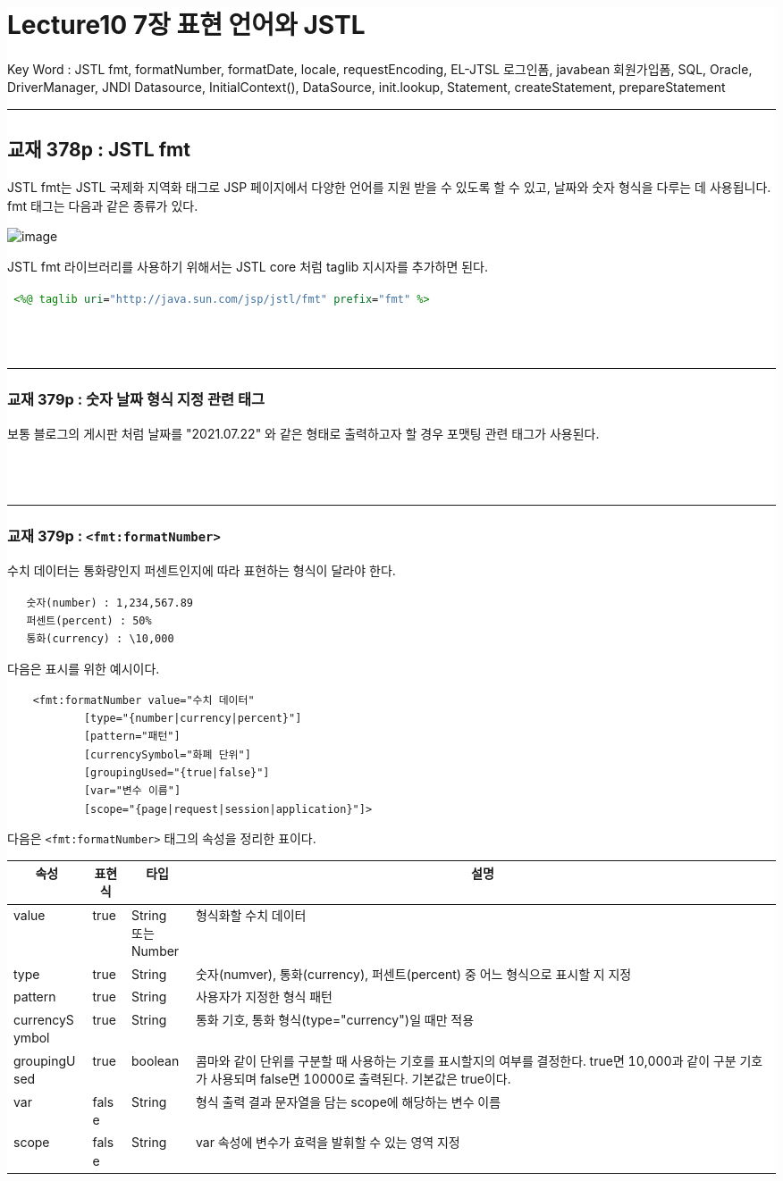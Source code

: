 # Lecture10 7장 표현 언어와 JSTL

Key Word : JSTL fmt, formatNumber, formatDate, locale, requestEncoding, EL-JTSL 로그인폼, javabean 회원가입폼, SQL, Oracle, DriverManager, JNDI Datasource, InitialContext(), DataSource, init.lookup, Statement, createStatement, prepareStatement

<hr>

## 교재 378p : JSTL fmt 

 JSTL fmt는 JSTL 국제화 지역화 태그로 JSP 페이지에서 다양한 언어를 지원 받을 수 있도록 할 수 있고, 날짜와 숫자 형식을 다루는 데 사용됩니다. fmt 태그는 다음과 같은 종류가 있다.
 
![image](https://user-images.githubusercontent.com/84966961/126575724-fe21fe14-8858-471e-9e8e-f2a5e9db5146.png)

 JSTL fmt 라이브러리를 사용하기 위해서는 JSTL core 처럼 taglib 지시자를 추가하면 된다.

```jsp
 <%@ taglib uri="http://java.sun.com/jsp/jstl/fmt" prefix="fmt" %>
```

<br><br><hr>

### 교재 379p : 숫자 날짜 형식 지정 관련 태그

 보통 블로그의 게시판 처럼 날짜를 "2021.07.22" 와 같은 형태로 출력하고자 할 경우 포맷팅 관련 태그가 사용된다.



<br><br><hr>

### 교재 379p : `<fmt:formatNumber>`

 수치 데이터는 통화량인지 퍼센트인지에 따라 표현하는 형식이 달라야 한다.
 
 ```
    숫자(number) : 1,234,567.89
	퍼센트(percent) : 50%
	통화(currency) : \10,000
```

다음은 표시를 위한 예시이다.

```
	<fmt:formatNumber value="수치 데이터"
			[type="{number|currency|percent}"]
			[pattern="패턴"]
			[currencySymbol="화폐 단위"]
			[groupingUsed="{true|false}"]
			[var="변수 이름"]
			[scope="{page|request|session|application}"]>
```

 다음은 `<fmt:formatNumber>` 태그의 속성을 정리한 표이다.

 속성 | 표현식 | 타입 | 설명 
 -|-|-|-
 value | true | String<br> 또는 Number | 형식화할 수치 데이터
 type | true | String | 숫자(numver), 통화(currency), 퍼센트(percent) 중 어느 형식으로 표시할 지 지정
 pattern | true | String | 사용자가 지정한 형식 패턴
 currencySymbol | true | String | 통화 기호, 통화 형식(type="currency")일 때만 적용
 groupingUsed | true | boolean | 콤마와 같이 단위를 구분할 때 사용하는 기호를 표시할지의 여부를 결정한다. true면 10,000과 같이 구분 기호가 사용되며 false면 10000로 출력된다. 기본값은 true이다.
 var | false | String | 형식 출력 결과 문자열을 담는 scope에 해당하는 변수 이름
 scope | false | String | var 속성에  변수가 효력을 발휘할 수 있는 영역 지정
